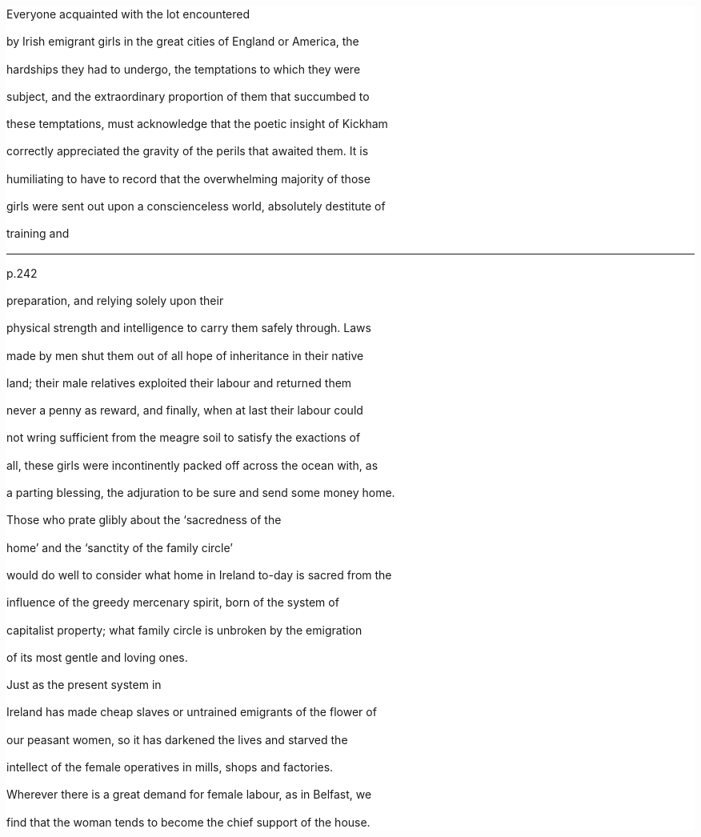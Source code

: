 



Everyone acquainted with the lot encountered

by Irish emigrant girls in the great cities of England or America, the

hardships they had to undergo, the temptations to which they were

subject, and the extraordinary proportion of them that succumbed to

these temptations, must acknowledge that the poetic insight of Kickham

correctly appreciated the gravity of the perils that awaited them. It is

humiliating to have to record that the overwhelming majority of those

girls were sent out upon a conscienceless world, absolutely destitute of

training and 


---

p.242


 preparation, and relying solely upon their

physical strength and intelligence to carry them safely through. Laws

made by men shut them out of all hope of inheritance in their native

land; their male relatives exploited their labour and returned them

never a penny as reward, and finally, when at last their labour could

not wring sufficient from the meagre soil to satisfy the exactions of

all, these girls were incontinently packed off across the ocean with, as

a parting blessing, the adjuration to be sure and send some money home.

Those who prate glibly about the ‘sacredness of the

home’ and the ‘sanctity of the family circle’

would do well to consider what home in Ireland to-day is sacred from the

influence of the greedy mercenary spirit, born of the system of

capitalist property; what family circle is unbroken by the emigration

of its most gentle and loving ones.


Just as the present system in

Ireland has made cheap slaves or untrained emigrants of the flower of

our peasant women, so it has darkened the lives and starved the

intellect of the female operatives in mills, shops and factories.

Wherever there is a great demand for female labour, as in Belfast, we

find that the woman tends to become the chief support of the house.
